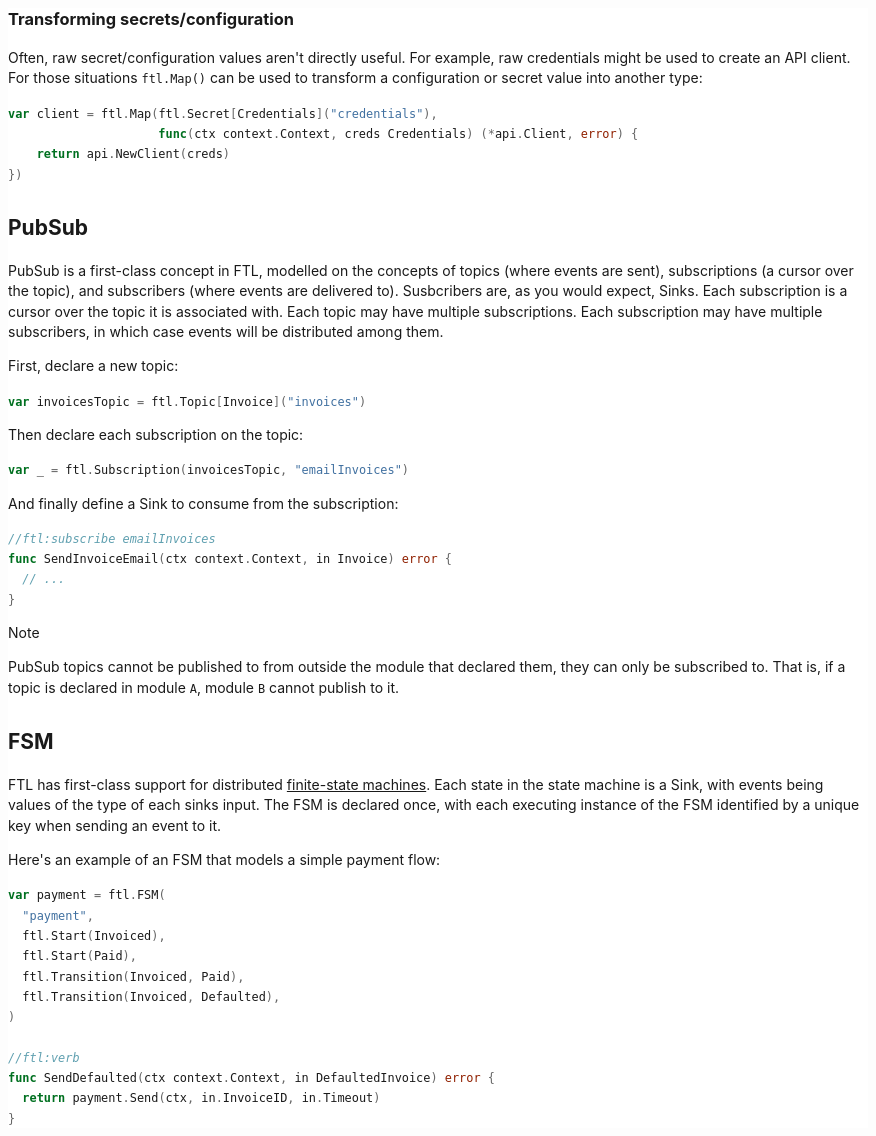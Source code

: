 ### Transforming secrets/configuration

Often, raw secret/configuration values aren't directly useful. For example, raw credentials might be used to create an API client. For those situations `ftl.Map()` can be used to transform a configuration or secret value into another type:

```go
var client = ftl.Map(ftl.Secret[Credentials]("credentials"),
                     func(ctx context.Context, creds Credentials) (*api.Client, error) {
    return api.NewClient(creds)
})
```

## PubSub

PubSub is a first-class concept in FTL, modelled on the concepts of topics (where events are sent), subscriptions (a cursor over the topic), and subscribers (where events are delivered to). Susbcribers are, as you would expect, Sinks. Each subscription is a cursor over the topic it is associated with. Each topic may have multiple subscriptions. Each subscription may have multiple subscribers, in which case events will be distributed among them.

First, declare a new topic:

```go
var invoicesTopic = ftl.Topic[Invoice]("invoices")
```

Then declare each subscription on the topic:

```go
var _ = ftl.Subscription(invoicesTopic, "emailInvoices")
```

And finally define a Sink to consume from the subscription:

```go
//ftl:subscribe emailInvoices
func SendInvoiceEmail(ctx context.Context, in Invoice) error {
  // ...
}
```

> [!NOTE]
> PubSub topics cannot be published to from outside the module that declared them, they can only be subscribed to. That is, if a topic is declared in module `A`, module `B` cannot publish to it.

## FSM

FTL has first-class support for distributed [finite-state machines](https://en.wikipedia.org/wiki/Finite-state_machine). Each state in the state machine is a Sink, with events being values of the type of each sinks input. The FSM is declared once, with each executing instance of the FSM identified by a unique key when sending an event to it.

Here's an example of an FSM that models a simple payment flow:

```go
var payment = ftl.FSM(
  "payment",
  ftl.Start(Invoiced),
  ftl.Start(Paid),
  ftl.Transition(Invoiced, Paid),
  ftl.Transition(Invoiced, Defaulted),
)

//ftl:verb
func SendDefaulted(ctx context.Context, in DefaultedInvoice) error {
  return payment.Send(ctx, in.InvoiceID, in.Timeout)
}

```

[^1]: Annotation of topics is usually unnecessary.
[^2]: Note that until [type widening](https://github.com/TBD54566975/ftl/issues/1296) is implemented, external types are not supported.